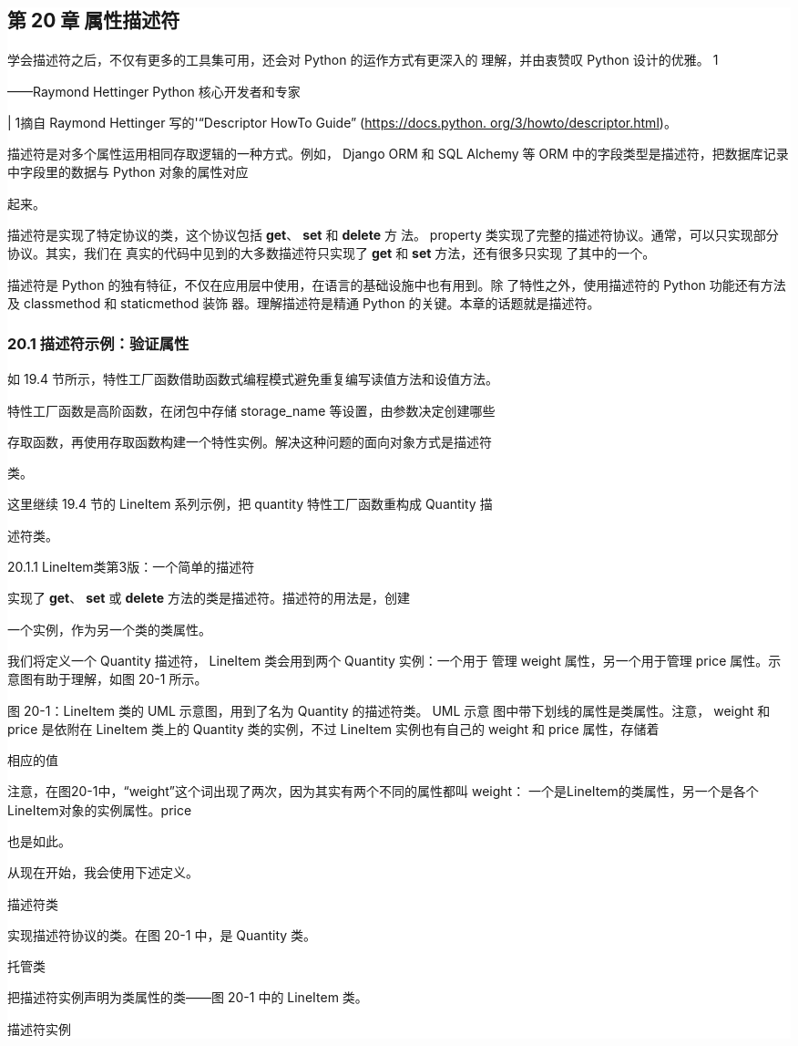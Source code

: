 ## 第 20 章 属性描述符

学会描述符之后，不仅有更多的工具集可用，还会对 Python 的运作方式有更深入的 理解，并由衷赞叹 Python 设计的优雅。 1

——Raymond Hettinger Python 核心开发者和专家

| 1摘自 Raymond Hettinger 写的'“Descriptor HowTo Guide” ([https://docs.python. org/3/howto/descriptor.html](https://docs.python.org/3/howto/descriptor.html))。

描述符是对多个属性运用相同存取逻辑的一种方式。例如， Django ORM 和 SQL Alchemy 等 ORM 中的字段类型是描述符，把数据库记录中字段里的数据与 Python 对象的属性对应

起来。

描述符是实现了特定协议的类，这个协议包括 __get__、 __set__ 和 __delete__ 方 法。 property 类实现了完整的描述符协议。通常，可以只实现部分协议。其实，我们在 真实的代码中见到的大多数描述符只实现了 __get__ 和 __set__ 方法，还有很多只实现 了其中的一个。

描述符是 Python 的独有特征，不仅在应用层中使用，在语言的基础设施中也有用到。除 了特性之外，使用描述符的 Python 功能还有方法及 classmethod 和 staticmethod 装饰 器。理解描述符是精通 Python 的关键。本章的话题就是描述符。

### 20.1    描述符示例：验证属性

如 19.4 节所示，特性工厂函数借助函数式编程模式避免重复编写读值方法和设值方法。

特性工厂函数是高阶函数，在闭包中存储 storage_name 等设置，由参数决定创建哪些

存取函数，再使用存取函数构建一个特性实例。解决这种问题的面向对象方式是描述符

类。

这里继续 19.4 节的 LineItem 系列示例，把 quantity 特性工厂函数重构成 Quantity 描

述符类。

20.1.1    LineItem类第3版：一个简单的描述符

实现了 __get__、 __set__ 或 __delete__ 方法的类是描述符。描述符的用法是，创建

一个实例，作为另一个类的类属性。

我们将定义一个 Quantity 描述符， LineItem 类会用到两个 Quantity 实例：一个用于 管理 weight 属性，另一个用于管理 price 属性。示意图有助于理解，如图 20-1 所示。

图 20-1：LineItem 类的 UML 示意图，用到了名为 Quantity 的描述符类。 UML 示意 图中带下划线的属性是类属性。注意， weight 和 price 是依附在 LineItem 类上的 Quantity 类的实例，不过 LineItem 实例也有自己的 weight 和 price 属性，存储着

相应的值

注意，在图20-1中，“weight”这个词出现了两次，因为其实有两个不同的属性都叫 weight： 一个是LineItem的类属性，另一个是各个LineItem对象的实例属性。price

也是如此。

从现在开始，我会使用下述定义。

描述符类

实现描述符协议的类。在图 20-1 中，是 Quantity 类。

托管类

把描述符实例声明为类属性的类——图 20-1 中的 LineItem 类。

描述符实例
